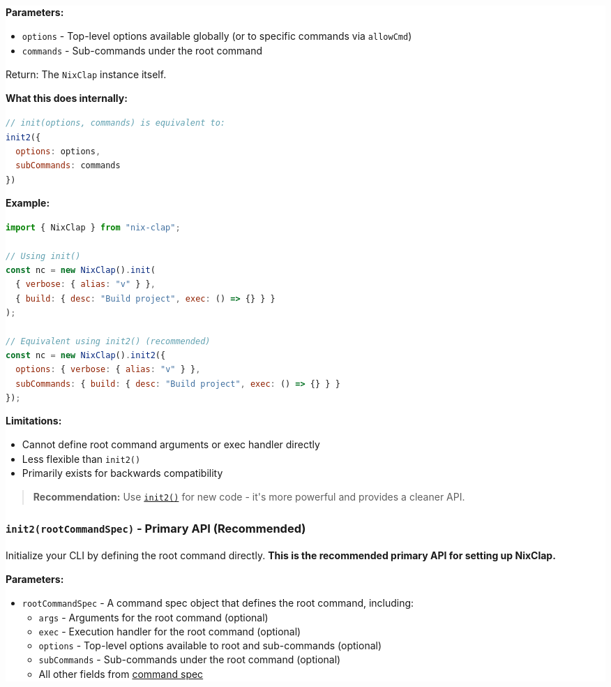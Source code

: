 **Parameters:**

- `options` - Top-level options available globally (or to specific commands via `allowCmd`)
- `commands` - Sub-commands under the root command

Return: The `NixClap` instance itself.

**What this does internally:**

```js
// init(options, commands) is equivalent to:
init2({
  options: options,
  subCommands: commands
})
```

**Example:**

```js
import { NixClap } from "nix-clap";

// Using init()
const nc = new NixClap().init(
  { verbose: { alias: "v" } },
  { build: { desc: "Build project", exec: () => {} } }
);

// Equivalent using init2() (recommended)
const nc = new NixClap().init2({
  options: { verbose: { alias: "v" } },
  subCommands: { build: { desc: "Build project", exec: () => {} } }
});
```

**Limitations:**
- Cannot define root command arguments or exec handler directly
- Less flexible than `init2()`
- Primarily exists for backwards compatibility

> **Recommendation:** Use [`init2()`](#init2rootcommandspec) for new code - it's more powerful and provides a cleaner API.

### `init2(rootCommandSpec)` - Primary API (Recommended)

Initialize your CLI by defining the root command directly. **This is the recommended primary API for setting up NixClap.**

**Parameters:**

- `rootCommandSpec` - A command spec object that defines the root command, including:
  - `args` - Arguments for the root command (optional)
  - `exec` - Execution handler for the root command (optional)
  - `options` - Top-level options available to root and sub-commands (optional)
  - `subCommands` - Sub-commands under the root command (optional)
  - All other fields from [command spec](#commands-spec)
